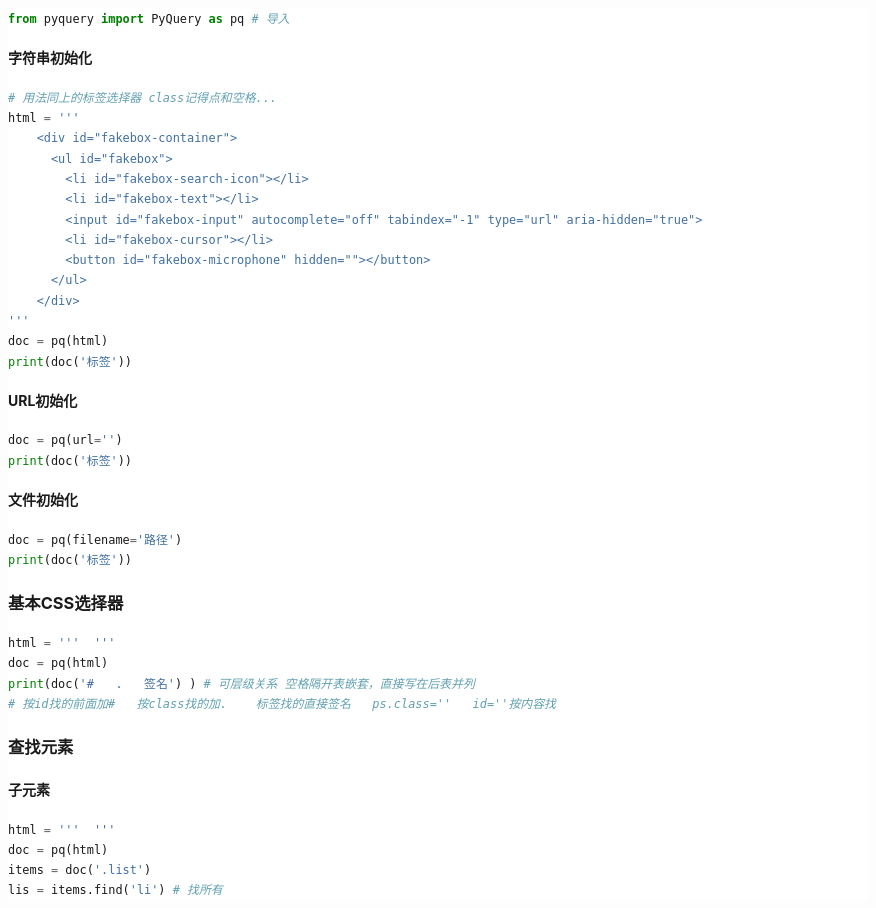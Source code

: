 ``` python
from pyquery import PyQuery as pq # 导入
```

#### 字符串初始化

``` python
# 用法同上的标签选择器 class记得点和空格...
html = '''
    <div id="fakebox-container">
      <ul id="fakebox">
        <li id="fakebox-search-icon"></li>
        <li id="fakebox-text"></li>
        <input id="fakebox-input" autocomplete="off" tabindex="-1" type="url" aria-hidden="true">
        <li id="fakebox-cursor"></li>
        <button id="fakebox-microphone" hidden=""></button>
      </ul>
    </div>
'''
doc = pq(html)
print(doc('标签'))
```

#### URL初始化

``` python
doc = pq(url='')
print(doc('标签'))
```

#### 文件初始化

``` python
doc = pq(filename='路径')
print(doc('标签'))
```

### 基本CSS选择器

``` python
html = '''  '''
doc = pq(html)
print(doc('#   .   签名')	) # 可层级关系 空格隔开表嵌套，直接写在后表并列
# 按id找的前面加#   按class找的加.    标签找的直接签名   ps.class=''   id=''按内容找
```

### 查找元素

#### 子元素

``` python
html = '''  '''
doc = pq(html)
items = doc('.list')
lis = items.find('li') # 找所有
```
